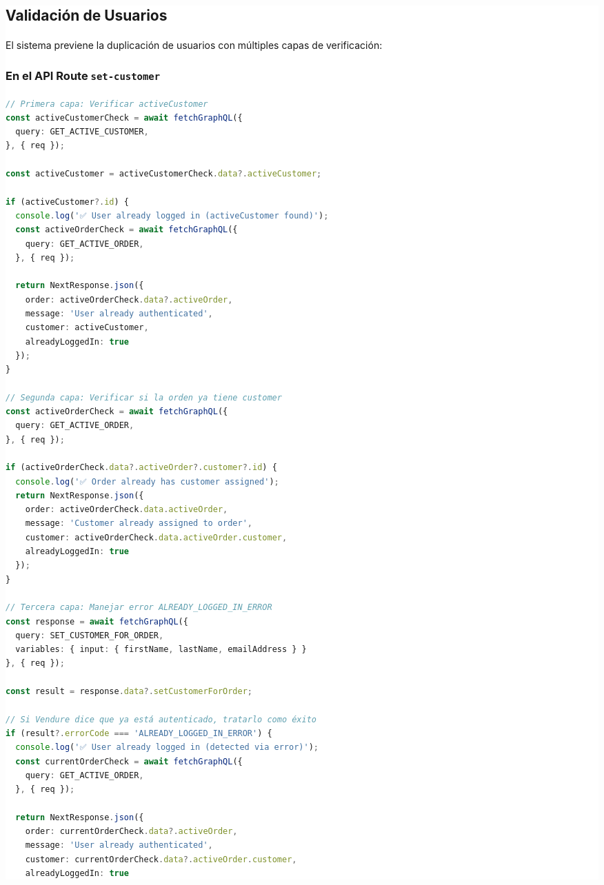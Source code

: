 ## Validación de Usuarios

El sistema previene la duplicación de usuarios con múltiples capas de verificación:

### En el API Route `set-customer`

```typescript
// Primera capa: Verificar activeCustomer
const activeCustomerCheck = await fetchGraphQL({
  query: GET_ACTIVE_CUSTOMER,
}, { req });

const activeCustomer = activeCustomerCheck.data?.activeCustomer;

if (activeCustomer?.id) {
  console.log('✅ User already logged in (activeCustomer found)');
  const activeOrderCheck = await fetchGraphQL({
    query: GET_ACTIVE_ORDER,
  }, { req });
  
  return NextResponse.json({ 
    order: activeOrderCheck.data?.activeOrder,
    message: 'User already authenticated',
    customer: activeCustomer,
    alreadyLoggedIn: true
  });
}

// Segunda capa: Verificar si la orden ya tiene customer
const activeOrderCheck = await fetchGraphQL({
  query: GET_ACTIVE_ORDER,
}, { req });

if (activeOrderCheck.data?.activeOrder?.customer?.id) {
  console.log('✅ Order already has customer assigned');
  return NextResponse.json({ 
    order: activeOrderCheck.data.activeOrder,
    message: 'Customer already assigned to order',
    customer: activeOrderCheck.data.activeOrder.customer,
    alreadyLoggedIn: true
  });
}

// Tercera capa: Manejar error ALREADY_LOGGED_IN_ERROR
const response = await fetchGraphQL({
  query: SET_CUSTOMER_FOR_ORDER,
  variables: { input: { firstName, lastName, emailAddress } }
}, { req });

const result = response.data?.setCustomerForOrder;

// Si Vendure dice que ya está autenticado, tratarlo como éxito
if (result?.errorCode === 'ALREADY_LOGGED_IN_ERROR') {
  console.log('✅ User already logged in (detected via error)');
  const currentOrderCheck = await fetchGraphQL({
    query: GET_ACTIVE_ORDER,
  }, { req });
  
  return NextResponse.json({ 
    order: currentOrderCheck.data?.activeOrder,
    message: 'User already authenticated',
    customer: currentOrderCheck.data?.activeOrder.customer,
    alreadyLoggedIn: true
```